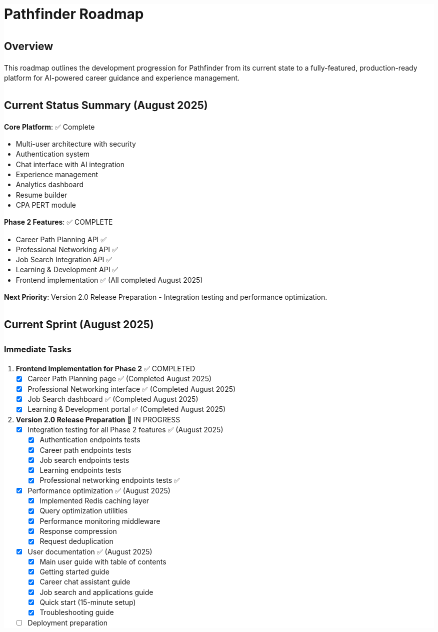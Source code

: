 # Pathfinder Roadmap

## Overview

This roadmap outlines the development progression for Pathfinder from its current state to a fully-featured, production-ready platform for AI-powered career guidance and experience management.

## Current Status Summary (August 2025)

**Core Platform**: ✅ Complete
- Multi-user architecture with security
- Authentication system
- Chat interface with AI integration
- Experience management
- Analytics dashboard
- Resume builder
- CPA PERT module

**Phase 2 Features**: ✅ COMPLETE
- Career Path Planning API ✅
- Professional Networking API ✅
- Job Search Integration API ✅
- Learning & Development API ✅
- Frontend implementation ✅ (All completed August 2025)

**Next Priority**: Version 2.0 Release Preparation - Integration testing and performance optimization.

## Current Sprint (August 2025)

### Immediate Tasks
1. **Frontend Implementation for Phase 2** ✅ COMPLETED
   - [x] Career Path Planning page ✅ (Completed August 2025)
   - [x] Professional Networking interface ✅ (Completed August 2025)
   - [x] Job Search dashboard ✅ (Completed August 2025)
   - [x] Learning & Development portal ✅ (Completed August 2025)

2. **Version 2.0 Release Preparation** 🚀 IN PROGRESS
   - [x] Integration testing for all Phase 2 features ✅ (August 2025)
     - [x] Authentication endpoints tests
     - [x] Career path endpoints tests  
     - [x] Job search endpoints tests
     - [x] Learning endpoints tests
     - [x] Professional networking endpoints tests ✅
   - [x] Performance optimization ✅ (August 2025)
     - [x] Implemented Redis caching layer
     - [x] Query optimization utilities
     - [x] Performance monitoring middleware
     - [x] Response compression
     - [x] Request deduplication
   - [x] User documentation ✅ (August 2025)
     - [x] Main user guide with table of contents
     - [x] Getting started guide
     - [x] Career chat assistant guide
     - [x] Job search and applications guide
     - [x] Quick start (15-minute setup)
     - [x] Troubleshooting guide
   - [ ] Deployment preparation
